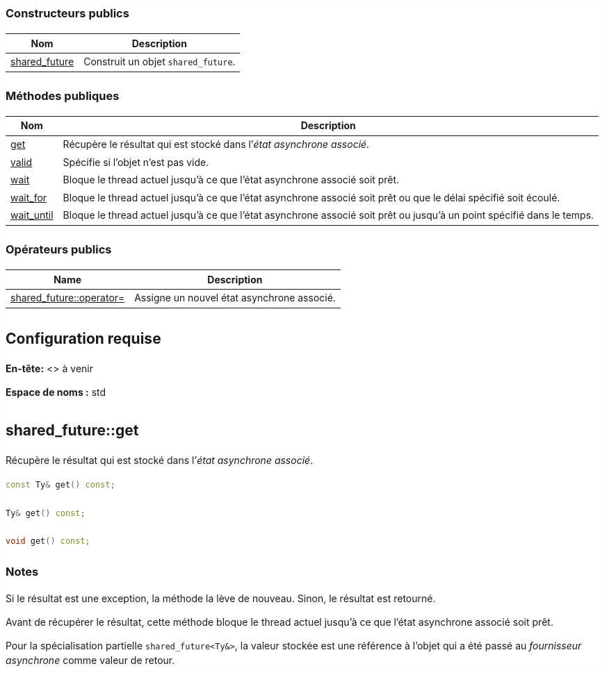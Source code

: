 ### <a name="public-constructors"></a>Constructeurs publics

|Nom|Description|
|----------|-----------------|
|[shared_future](#shared_future)|Construit un objet `shared_future`.|

### <a name="public-methods"></a>M&#233;thodes publiques

|Nom|Description|
|----------|-----------------|
|[get](#get)|Récupère le résultat qui est stocké dans l’*état asynchrone associé*.|
|[valid](#valid)|Spécifie si l’objet n’est pas vide.|
|[wait](#wait)|Bloque le thread actuel jusqu’à ce que l’état asynchrone associé soit prêt.|
|[wait_for](#wait_for)|Bloque le thread actuel jusqu’à ce que l’état asynchrone associé soit prêt ou que le délai spécifié soit écoulé.|
|[wait_until](#wait_until)|Bloque le thread actuel jusqu’à ce que l’état asynchrone associé soit prêt ou jusqu’à un point spécifié dans le temps.|

### <a name="public-operators"></a>Op&#233;rateurs publics

|Name|Description|
|----------|-----------------|
|[shared_future::operator=](#op_eq)|Assigne un nouvel état asynchrone associé.|

## <a name="requirements"></a>Configuration requise

**En-tête:** \<> à venir

**Espace de noms :** std

## <a name="get"></a>  shared_future::get

Récupère le résultat qui est stocké dans l’*état asynchrone associé*.

```cpp
const Ty& get() const;

Ty& get() const;

void get() const;
```

### <a name="remarks"></a>Notes

Si le résultat est une exception, la méthode la lève de nouveau. Sinon, le résultat est retourné.

Avant de récupérer le résultat, cette méthode bloque le thread actuel jusqu’à ce que l’état asynchrone associé soit prêt.

Pour la spécialisation partielle `shared_future<Ty&>`, la valeur stockée est une référence à l’objet qui a été passé au *fournisseur asynchrone* comme valeur de retour.
